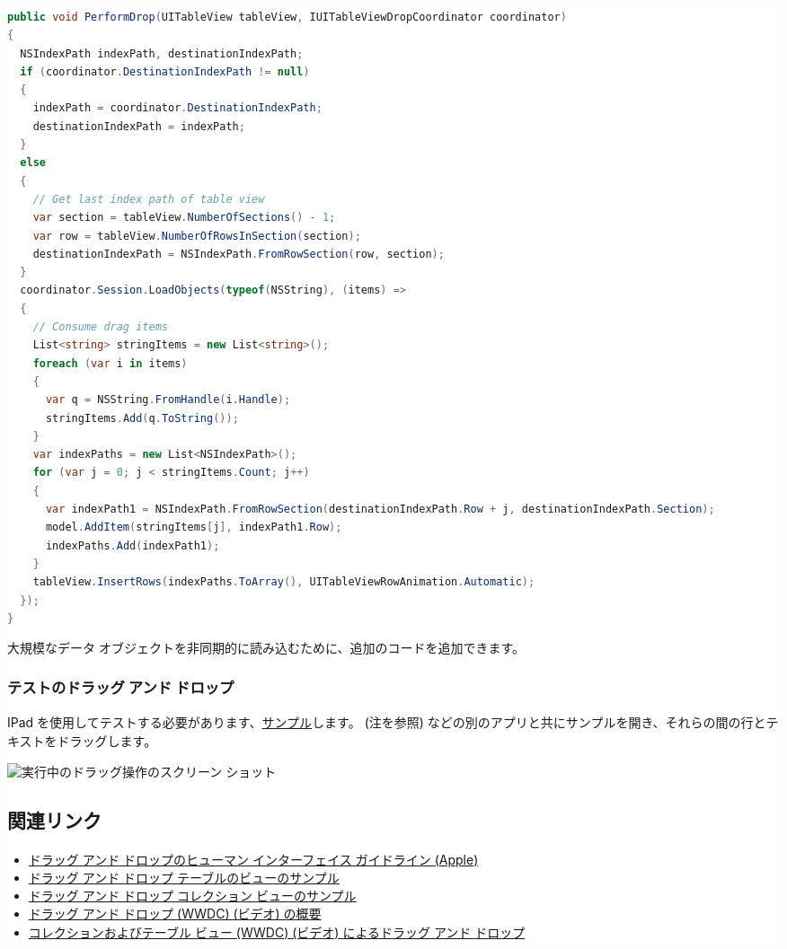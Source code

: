 ```csharp
public void PerformDrop(UITableView tableView, IUITableViewDropCoordinator coordinator)
{
  NSIndexPath indexPath, destinationIndexPath;
  if (coordinator.DestinationIndexPath != null)
  {
    indexPath = coordinator.DestinationIndexPath;
    destinationIndexPath = indexPath;
  }
  else
  {
    // Get last index path of table view
    var section = tableView.NumberOfSections() - 1;
    var row = tableView.NumberOfRowsInSection(section);
    destinationIndexPath = NSIndexPath.FromRowSection(row, section);
  }
  coordinator.Session.LoadObjects(typeof(NSString), (items) =>
  {
    // Consume drag items
    List<string> stringItems = new List<string>();
    foreach (var i in items)
    {
      var q = NSString.FromHandle(i.Handle);
      stringItems.Add(q.ToString());
    }
    var indexPaths = new List<NSIndexPath>();
    for (var j = 0; j < stringItems.Count; j++)
    {
      var indexPath1 = NSIndexPath.FromRowSection(destinationIndexPath.Row + j, destinationIndexPath.Section);
      model.AddItem(stringItems[j], indexPath1.Row);
      indexPaths.Add(indexPath1);
    }
    tableView.InsertRows(indexPaths.ToArray(), UITableViewRowAnimation.Automatic);
  });
}
```

大規模なデータ オブジェクトを非同期的に読み込むために、追加のコードを追加できます。

### <a name="testing-drag-and-drop"></a>テストのドラッグ アンド ドロップ

IPad を使用してテストする必要があります、[サンプル](https://developer.xamarin.com/samples/monotouch/ios11/DragAndDropTableView/)します。
(注を参照) などの別のアプリと共にサンプルを開き、それらの間の行とテキストをドラッグします。

![実行中のドラッグ操作のスクリーン ショット](drag-and-drop-images/01-sml.png)


## <a name="related-links"></a>関連リンク

- [ドラッグ アンド ドロップのヒューマン インターフェイス ガイドライン (Apple)](https://developer.apple.com/ios/human-interface-guidelines/interaction/drag-and-drop/)
- [ドラッグ アンド ドロップ テーブルのビューのサンプル](https://developer.xamarin.com/samples/monotouch/ios11/DragAndDropTableView/)
- [ドラッグ アンド ドロップ コレクション ビューのサンプル](https://developer.xamarin.com/samples/monotouch/ios11/DragAndDropCollectionView)
- [ドラッグ アンド ドロップ (WWDC) (ビデオ) の概要](https://developer.apple.com/videos/play/wwdc2017/203/)
- [コレクションおよびテーブル ビュー (WWDC) (ビデオ) によるドラッグ アンド ドロップ](https://developer.apple.com/videos/play/wwdc2017/223/)
